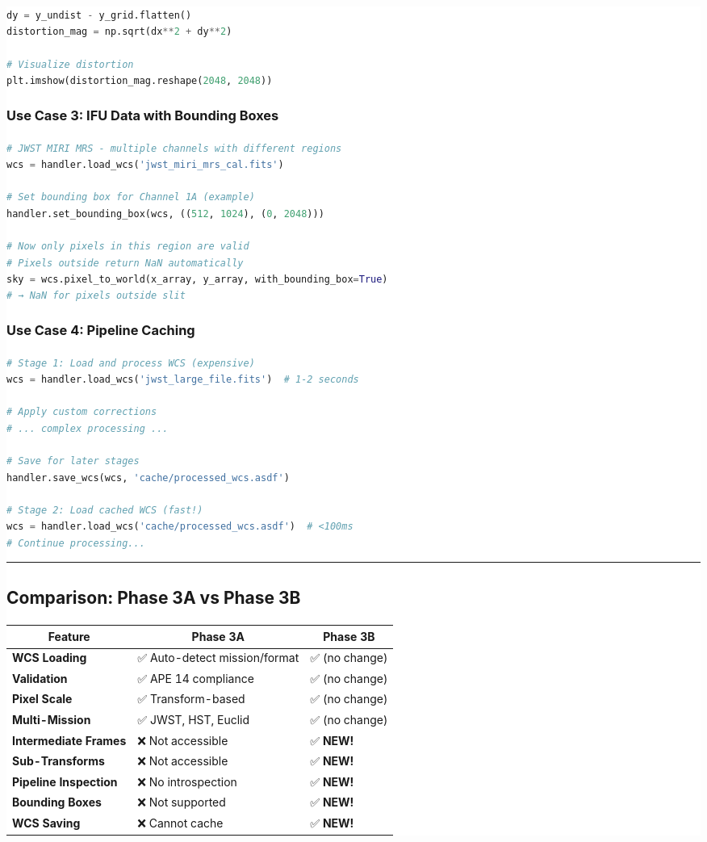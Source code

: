 ```python
dy = y_undist - y_grid.flatten()
distortion_mag = np.sqrt(dx**2 + dy**2)

# Visualize distortion
plt.imshow(distortion_mag.reshape(2048, 2048))
```

### Use Case 3: IFU Data with Bounding Boxes

```python
# JWST MIRI MRS - multiple channels with different regions
wcs = handler.load_wcs('jwst_miri_mrs_cal.fits')

# Set bounding box for Channel 1A (example)
handler.set_bounding_box(wcs, ((512, 1024), (0, 2048)))

# Now only pixels in this region are valid
# Pixels outside return NaN automatically
sky = wcs.pixel_to_world(x_array, y_array, with_bounding_box=True)
# → NaN for pixels outside slit
```

### Use Case 4: Pipeline Caching

```python
# Stage 1: Load and process WCS (expensive)
wcs = handler.load_wcs('jwst_large_file.fits')  # 1-2 seconds

# Apply custom corrections
# ... complex processing ...

# Save for later stages
handler.save_wcs(wcs, 'cache/processed_wcs.asdf')

# Stage 2: Load cached WCS (fast!)
wcs = handler.load_wcs('cache/processed_wcs.asdf')  # <100ms
# Continue processing...
```

---

## Comparison: Phase 3A vs Phase 3B

| Feature | Phase 3A | Phase 3B |
|---------|----------|----------|
| **WCS Loading** | ✅ Auto-detect mission/format | ✅ (no change) |
| **Validation** | ✅ APE 14 compliance | ✅ (no change) |
| **Pixel Scale** | ✅ Transform-based | ✅ (no change) |
| **Multi-Mission** | ✅ JWST, HST, Euclid | ✅ (no change) |
| **Intermediate Frames** | ❌ Not accessible | ✅ **NEW!** |
| **Sub-Transforms** | ❌ Not accessible | ✅ **NEW!** |
| **Pipeline Inspection** | ❌ No introspection | ✅ **NEW!** |
| **Bounding Boxes** | ❌ Not supported | ✅ **NEW!** |
| **WCS Saving** | ❌ Cannot cache | ✅ **NEW!** |
